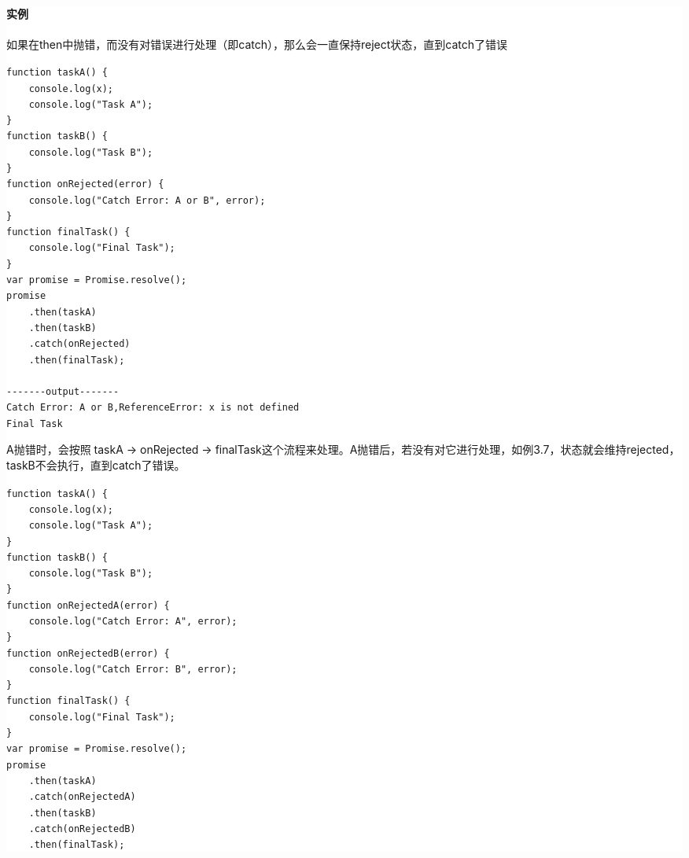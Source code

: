 #### 实例
如果在then中抛错，而没有对错误进行处理（即catch），那么会一直保持reject状态，直到catch了错误

	function taskA() {
	    console.log(x);
	    console.log("Task A");
	}
	function taskB() {
	    console.log("Task B");
	}
	function onRejected(error) {
	    console.log("Catch Error: A or B", error);
	}
	function finalTask() {
	    console.log("Final Task");
	}
	var promise = Promise.resolve();
	promise
	    .then(taskA)
	    .then(taskB)
	    .catch(onRejected)
	    .then(finalTask);
	    
	-------output-------
	Catch Error: A or B,ReferenceError: x is not defined
	Final Task

A抛错时，会按照 taskA → onRejected → finalTask这个流程来处理。A抛错后，若没有对它进行处理，如例3.7，状态就会维持rejected，taskB不会执行，直到catch了错误。

	function taskA() {
	    console.log(x);
	    console.log("Task A");
	}
	function taskB() {
	    console.log("Task B");
	}
	function onRejectedA(error) {
	    console.log("Catch Error: A", error);
	}
	function onRejectedB(error) {
	    console.log("Catch Error: B", error);
	}
	function finalTask() {
	    console.log("Final Task");
	}
	var promise = Promise.resolve();
	promise
	    .then(taskA)
	    .catch(onRejectedA)
	    .then(taskB)
	    .catch(onRejectedB)
	    .then(finalTask);
	    